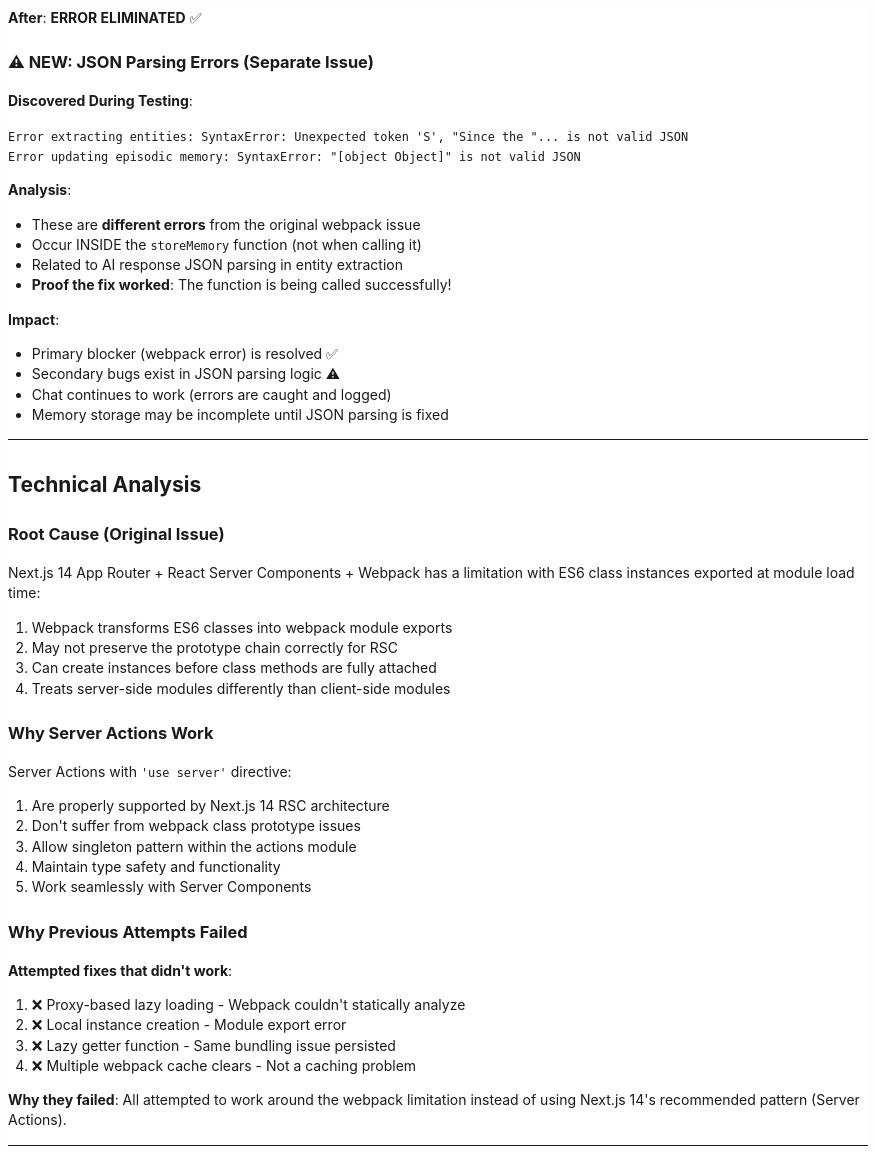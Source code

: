 **After**: **ERROR ELIMINATED** ✅

### ⚠️ NEW: JSON Parsing Errors (Separate Issue)
**Discovered During Testing**:
```
Error extracting entities: SyntaxError: Unexpected token 'S', "Since the "... is not valid JSON
Error updating episodic memory: SyntaxError: "[object Object]" is not valid JSON
```

**Analysis**:
- These are **different errors** from the original webpack issue
- Occur INSIDE the `storeMemory` function (not when calling it)
- Related to AI response JSON parsing in entity extraction
- **Proof the fix worked**: The function is being called successfully!

**Impact**:
- Primary blocker (webpack error) is resolved ✅
- Secondary bugs exist in JSON parsing logic ⚠️
- Chat continues to work (errors are caught and logged)
- Memory storage may be incomplete until JSON parsing is fixed

---

## Technical Analysis

### Root Cause (Original Issue)

Next.js 14 App Router + React Server Components + Webpack has a limitation with ES6 class instances exported at module load time:

1. Webpack transforms ES6 classes into webpack module exports
2. May not preserve the prototype chain correctly for RSC
3. Can create instances before class methods are fully attached
4. Treats server-side modules differently than client-side modules

### Why Server Actions Work

Server Actions with `'use server'` directive:
1. Are properly supported by Next.js 14 RSC architecture
2. Don't suffer from webpack class prototype issues
3. Allow singleton pattern within the actions module
4. Maintain type safety and functionality
5. Work seamlessly with Server Components

### Why Previous Attempts Failed

**Attempted fixes that didn't work**:
1. ❌ Proxy-based lazy loading - Webpack couldn't statically analyze
2. ❌ Local instance creation - Module export error
3. ❌ Lazy getter function - Same bundling issue persisted
4. ❌ Multiple webpack cache clears - Not a caching problem

**Why they failed**: All attempted to work around the webpack limitation instead of using Next.js 14's recommended pattern (Server Actions).

---